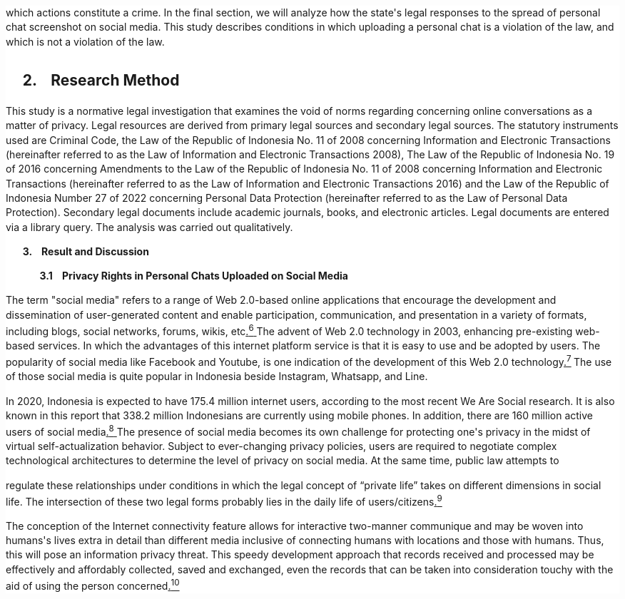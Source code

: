 <p><span class="font1">which actions constitute a crime. In the final section, we will analyze how the state's legal responses to the spread of personal chat screenshot on social media. This study describes conditions in which uploading a personal chat is a violation of the law, and which is not a violation of the law.</span></p>
<ul style="list-style:none;"><li>
<h2><a name="bookmark11"></a><span class="font2" style="font-weight:bold;"><a name="bookmark12"></a>2. &nbsp;&nbsp;&nbsp;Research Method</span></h2></li></ul>
<p><span class="font1">This study is a normative legal investigation that examines the void of norms regarding concerning online conversations as a matter of privacy. Legal resources are derived from primary legal sources and secondary legal sources. The statutory instruments used are Criminal Code, the Law of the Republic of Indonesia No. 11 of 2008 concerning Information and Electronic Transactions (hereinafter referred to as the Law of Information and Electronic Transactions 2008), The Law of the Republic of Indonesia No. 19 of 2016 concerning Amendments to the Law of the Republic of Indonesia No. 11 of 2008 concerning Information and Electronic Transactions (hereinafter referred to as the Law of Information and Electronic Transactions 2016) and the Law of the Republic of Indonesia Number 27 of 2022 concerning Personal Data Protection (hereinafter referred to as the Law of Personal Data Protection). Secondary legal documents include academic journals, books, and electronic articles. Legal documents are entered via a library query. The analysis was carried out qualitatively.</span></p>
<ul style="list-style:none;"><li>
<p><span class="font2" style="font-weight:bold;">3. &nbsp;&nbsp;&nbsp;Result and Discussion</span></p>
<ul style="list-style:none;">
<li>
<p><span class="font1" style="font-weight:bold;">3.1 &nbsp;&nbsp;&nbsp;Privacy Rights in Personal Chats Uploaded on Social Media</span></p></li></ul></li></ul>
<p><span class="font1">The term &quot;social media&quot; refers to a range of Web 2.0-based online applications that encourage the development and dissemination of user-generated content and enable participation, communication, and presentation in a variety of formats, including blogs, social networks, forums, wikis, etc</span><a href="#bookmark13"><span class="font1">.<sup>6</sup> </span></a><span class="font1">The advent of Web 2.0 technology in 2003, enhancing pre-existing web-based services. In which the advantages of this internet platform service is that it is easy to use and be adopted by users. The popularity of social media like Facebook and Youtube, is one indication of the development of this Web 2.0 technology</span><a href="#bookmark14"><span class="font1">.<sup>7</sup></span></a><span class="font1"><sup> </sup>The use of those social media is quite popular in Indonesia beside Instagram, Whatsapp, and Line.</span></p>
<p><span class="font1">In 2020, Indonesia is expected to have 175.4 million internet users, according to the most recent We Are Social research. It is also known in this report that 338.2 million Indonesians are currently using mobile phones. In addition, there are 160 million active users of social media</span><a href="#bookmark15"><span class="font1">.<sup>8</sup> </span></a><span class="font1">The presence of social media becomes its own challenge for protecting one's privacy in the midst of virtual self-actualization behavior. Subject to ever-changing privacy policies, users are required to negotiate complex technological architectures to determine the level of privacy on social media. At the same time, public law attempts to</span></p>
<p><span class="font1">regulate these relationships under conditions in which the legal concept of “private life” takes on different dimensions in social life. The intersection of these two legal forms probably lies in the daily life of users/citizens</span><a href="#bookmark16"><span class="font1">.<sup>9</sup></span></a></p>
<p><span class="font1">The conception of the Internet connectivity feature allows for interactive two-manner communique and may be woven into humans's lives extra in detail than different media inclusive of connecting humans with locations and those with humans. Thus, this will pose an information privacy threat. This speedy development approach that records received and processed may be effectively and affordably collected, saved and exchanged, even the records that can be taken into consideration touchy with the aid of using the person concerned</span><a href="#bookmark17"><span class="font1">.<sup>10</sup></span></a></p>